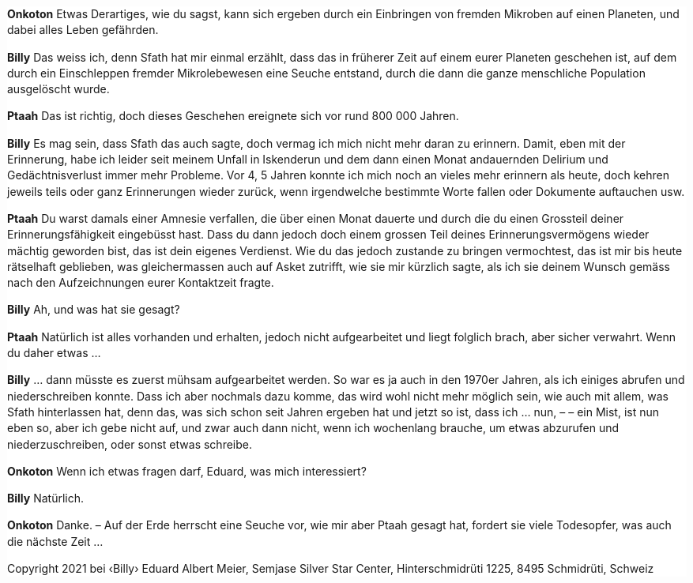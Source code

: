**Onkoton** Etwas Derartiges, wie du sagst, kann sich ergeben durch ein Einbringen von fremden Mikroben auf
einen Planeten, und dabei alles Leben gefährden.

**Billy** Das weiss ich, denn Sfath hat mir einmal erzählt, dass das in früherer Zeit auf einem eurer Planeten geschehen
ist, auf dem durch ein Einschleppen fremder Mikrolebewesen eine Seuche entstand, durch die dann die ganze menschliche Population ausgelöscht wurde.

**Ptaah** Das ist richtig, doch dieses Geschehen ereignete sich vor rund 800 000 Jahren.

**Billy** Es mag sein, dass Sfath das auch sagte, doch vermag ich mich nicht mehr daran zu erinnern. Damit, eben mit der
Erinnerung, habe ich leider seit meinem Unfall in Iskenderun und dem dann einen Monat andauernden Delirium und
Gedächtnisverlust immer mehr Probleme. Vor 4, 5 Jahren konnte ich mich noch an vieles mehr erinnern als heute, doch
kehren jeweils teils oder ganz Erinnerungen wieder zurück, wenn irgendwelche bestimmte Worte fallen oder Dokumente
auftauchen usw.

**Ptaah** Du warst damals einer Amnesie verfallen, die über einen Monat dauerte und durch die du einen Grossteil deiner
Erinnerungsfähigkeit eingebüsst hast. Dass du dann jedoch doch einem grossen Teil deines Erinnerungsvermögens wieder
mächtig geworden bist, das ist dein eigenes Verdienst. Wie du das jedoch zustande zu bringen vermochtest, das ist mir bis
heute rätselhaft geblieben, was gleichermassen auch auf Asket zutrifft, wie sie mir kürzlich sagte, als ich sie deinem
Wunsch gemäss nach den Aufzeichnungen eurer Kontaktzeit fragte.

**Billy** Ah, und was hat sie gesagt?

**Ptaah** Natürlich ist alles vorhanden und erhalten, jedoch nicht aufgearbeitet und liegt folglich brach, aber sicher verwahrt. Wenn du daher etwas …

**Billy** … dann müsste es zuerst mühsam aufgearbeitet werden. So war es ja auch in den 1970er Jahren, als ich einiges
abrufen und niederschreiben konnte. Dass ich aber nochmals dazu komme, das wird wohl nicht mehr möglich sein, wie
auch mit allem, was Sfath hinterlassen hat, denn das, was sich schon seit Jahren ergeben hat und jetzt so ist, dass ich …
nun, – – ein Mist, ist nun eben so, aber ich gebe nicht auf, und zwar auch dann nicht, wenn ich wochenlang brauche, um
etwas abzurufen und niederzuschreiben, oder sonst etwas schreibe.

**Onkoton** Wenn ich etwas fragen darf, Eduard, was mich interessiert?

**Billy** Natürlich.

**Onkoton** Danke. – Auf der Erde herrscht eine Seuche vor, wie mir aber Ptaah gesagt hat, fordert sie viele Todesopfer, was auch die nächste Zeit …

Copyright 2021 bei ‹Billy› Eduard Albert Meier, Semjase Silver Star Center, Hinterschmidrüti 1225, 8495 Schmidrüti, Schweiz
